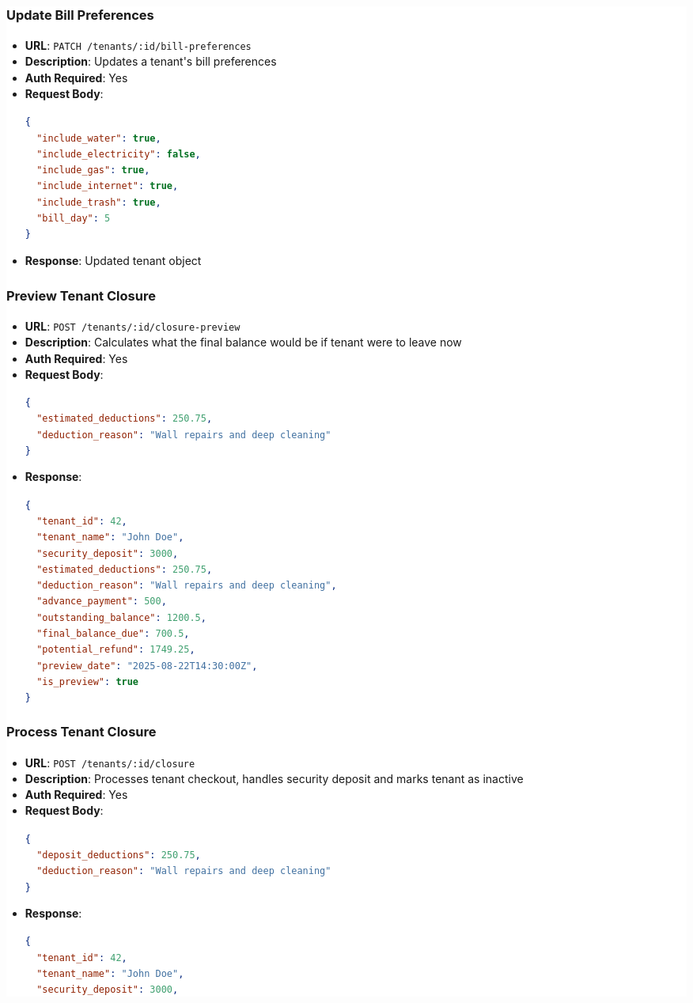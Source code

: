 ### Update Bill Preferences

- **URL**: `PATCH /tenants/:id/bill-preferences`
- **Description**: Updates a tenant's bill preferences
- **Auth Required**: Yes
- **Request Body**:
  ```json
  {
    "include_water": true,
    "include_electricity": false,
    "include_gas": true,
    "include_internet": true,
    "include_trash": true,
    "bill_day": 5
  }
  ```
- **Response**: Updated tenant object

### Preview Tenant Closure

- **URL**: `POST /tenants/:id/closure-preview`
- **Description**: Calculates what the final balance would be if tenant were to leave now
- **Auth Required**: Yes
- **Request Body**:
  ```json
  {
    "estimated_deductions": 250.75,
    "deduction_reason": "Wall repairs and deep cleaning"
  }
  ```
- **Response**:
  ```json
  {
    "tenant_id": 42,
    "tenant_name": "John Doe",
    "security_deposit": 3000,
    "estimated_deductions": 250.75,
    "deduction_reason": "Wall repairs and deep cleaning",
    "advance_payment": 500,
    "outstanding_balance": 1200.5,
    "final_balance_due": 700.5,
    "potential_refund": 1749.25,
    "preview_date": "2025-08-22T14:30:00Z",
    "is_preview": true
  }
  ```

### Process Tenant Closure

- **URL**: `POST /tenants/:id/closure`
- **Description**: Processes tenant checkout, handles security deposit and marks tenant as inactive
- **Auth Required**: Yes
- **Request Body**:
  ```json
  {
    "deposit_deductions": 250.75,
    "deduction_reason": "Wall repairs and deep cleaning"
  }
  ```
- **Response**:
  ```json
  {
    "tenant_id": 42,
    "tenant_name": "John Doe",
    "security_deposit": 3000,
  ```